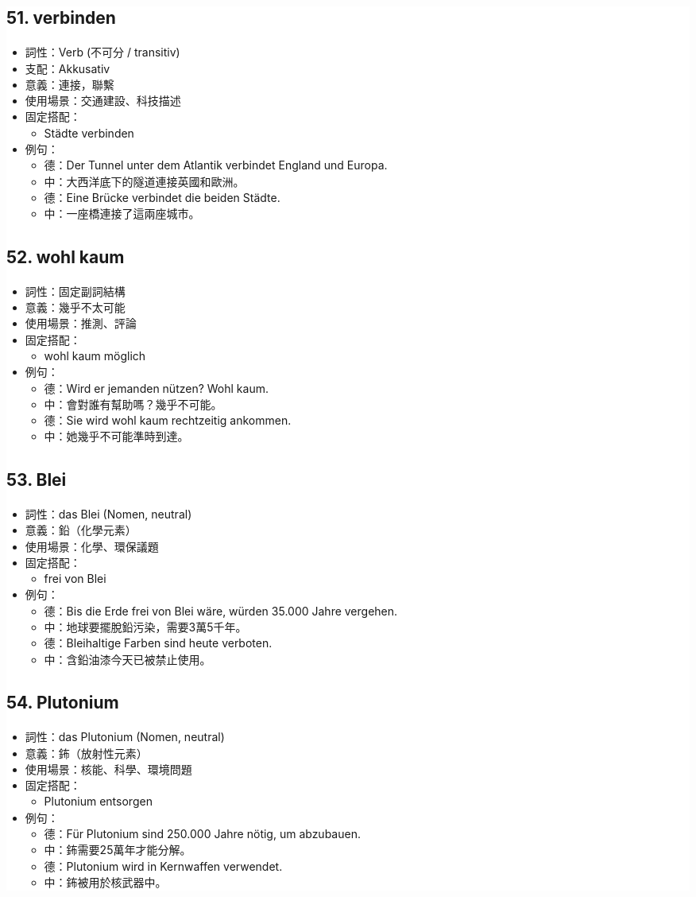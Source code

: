 

## 51. verbinden

- 詞性：Verb (不可分 / transitiv)
- 支配：Akkusativ
- 意義：連接，聯繫
- 使用場景：交通建設、科技描述
- 固定搭配：
  - Städte verbinden
- 例句：
  - 德：Der Tunnel unter dem Atlantik verbindet England und Europa.
  - 中：大西洋底下的隧道連接英國和歐洲。
  - 德：Eine Brücke verbindet die beiden Städte.
  - 中：一座橋連接了這兩座城市。



## 52. wohl kaum

- 詞性：固定副詞結構
- 意義：幾乎不太可能
- 使用場景：推測、評論
- 固定搭配：
  - wohl kaum möglich
- 例句：
  - 德：Wird er jemanden nützen? Wohl kaum.
  - 中：會對誰有幫助嗎？幾乎不可能。
  - 德：Sie wird wohl kaum rechtzeitig ankommen.
  - 中：她幾乎不可能準時到達。



## 53. Blei

- 詞性：das Blei (Nomen, neutral)
- 意義：鉛（化學元素）
- 使用場景：化學、環保議題
- 固定搭配：
  - frei von Blei
- 例句：
  - 德：Bis die Erde frei von Blei wäre, würden 35.000 Jahre vergehen.
  - 中：地球要擺脫鉛污染，需要3萬5千年。
  - 德：Bleihaltige Farben sind heute verboten.
  - 中：含鉛油漆今天已被禁止使用。



## 54. Plutonium

- 詞性：das Plutonium (Nomen, neutral)
- 意義：鈽（放射性元素）
- 使用場景：核能、科學、環境問題
- 固定搭配：
  - Plutonium entsorgen
- 例句：
  - 德：Für Plutonium sind 250.000 Jahre nötig, um abzubauen.
  - 中：鈽需要25萬年才能分解。
  - 德：Plutonium wird in Kernwaffen verwendet.
  - 中：鈽被用於核武器中。

